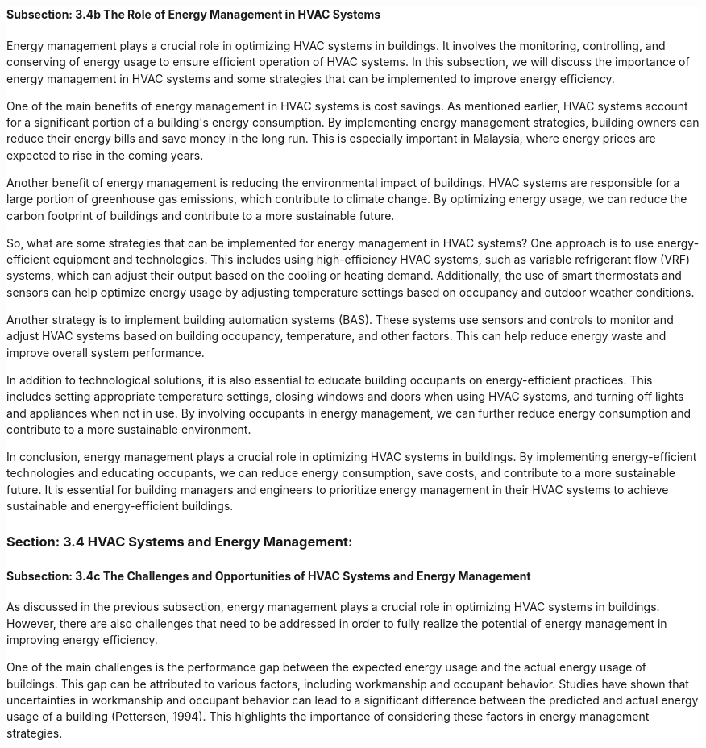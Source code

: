 #### Subsection: 3.4b The Role of Energy Management in HVAC Systems

Energy management plays a crucial role in optimizing HVAC systems in buildings. It involves the monitoring, controlling, and conserving of energy usage to ensure efficient operation of HVAC systems. In this subsection, we will discuss the importance of energy management in HVAC systems and some strategies that can be implemented to improve energy efficiency.

One of the main benefits of energy management in HVAC systems is cost savings. As mentioned earlier, HVAC systems account for a significant portion of a building's energy consumption. By implementing energy management strategies, building owners can reduce their energy bills and save money in the long run. This is especially important in Malaysia, where energy prices are expected to rise in the coming years.

Another benefit of energy management is reducing the environmental impact of buildings. HVAC systems are responsible for a large portion of greenhouse gas emissions, which contribute to climate change. By optimizing energy usage, we can reduce the carbon footprint of buildings and contribute to a more sustainable future.

So, what are some strategies that can be implemented for energy management in HVAC systems? One approach is to use energy-efficient equipment and technologies. This includes using high-efficiency HVAC systems, such as variable refrigerant flow (VRF) systems, which can adjust their output based on the cooling or heating demand. Additionally, the use of smart thermostats and sensors can help optimize energy usage by adjusting temperature settings based on occupancy and outdoor weather conditions.

Another strategy is to implement building automation systems (BAS). These systems use sensors and controls to monitor and adjust HVAC systems based on building occupancy, temperature, and other factors. This can help reduce energy waste and improve overall system performance.

In addition to technological solutions, it is also essential to educate building occupants on energy-efficient practices. This includes setting appropriate temperature settings, closing windows and doors when using HVAC systems, and turning off lights and appliances when not in use. By involving occupants in energy management, we can further reduce energy consumption and contribute to a more sustainable environment.

In conclusion, energy management plays a crucial role in optimizing HVAC systems in buildings. By implementing energy-efficient technologies and educating occupants, we can reduce energy consumption, save costs, and contribute to a more sustainable future. It is essential for building managers and engineers to prioritize energy management in their HVAC systems to achieve sustainable and energy-efficient buildings.


### Section: 3.4 HVAC Systems and Energy Management:

#### Subsection: 3.4c The Challenges and Opportunities of HVAC Systems and Energy Management

As discussed in the previous subsection, energy management plays a crucial role in optimizing HVAC systems in buildings. However, there are also challenges that need to be addressed in order to fully realize the potential of energy management in improving energy efficiency.

One of the main challenges is the performance gap between the expected energy usage and the actual energy usage of buildings. This gap can be attributed to various factors, including workmanship and occupant behavior. Studies have shown that uncertainties in workmanship and occupant behavior can lead to a significant difference between the predicted and actual energy usage of a building (Pettersen, 1994). This highlights the importance of considering these factors in energy management strategies.
